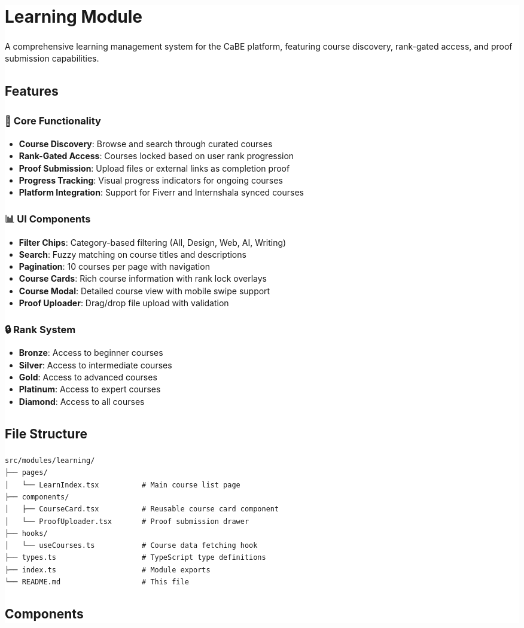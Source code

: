 # Learning Module

A comprehensive learning management system for the CaBE platform, featuring course discovery, rank-gated access, and proof submission capabilities.

## Features

### 🎯 **Core Functionality**

- **Course Discovery**: Browse and search through curated courses
- **Rank-Gated Access**: Courses locked based on user rank progression
- **Proof Submission**: Upload files or external links as completion proof
- **Progress Tracking**: Visual progress indicators for ongoing courses
- **Platform Integration**: Support for Fiverr and Internshala synced courses

### 📊 **UI Components**

- **Filter Chips**: Category-based filtering (All, Design, Web, AI, Writing)
- **Search**: Fuzzy matching on course titles and descriptions
- **Pagination**: 10 courses per page with navigation
- **Course Cards**: Rich course information with rank lock overlays
- **Course Modal**: Detailed course view with mobile swipe support
- **Proof Uploader**: Drag/drop file upload with validation

### 🔒 **Rank System**

- **Bronze**: Access to beginner courses
- **Silver**: Access to intermediate courses
- **Gold**: Access to advanced courses
- **Platinum**: Access to expert courses
- **Diamond**: Access to all courses

## File Structure

```
src/modules/learning/
├── pages/
│   └── LearnIndex.tsx          # Main course list page
├── components/
│   ├── CourseCard.tsx          # Reusable course card component
│   └── ProofUploader.tsx       # Proof submission drawer
├── hooks/
│   └── useCourses.ts           # Course data fetching hook
├── types.ts                    # TypeScript type definitions
├── index.ts                    # Module exports
└── README.md                   # This file
```

## Components
